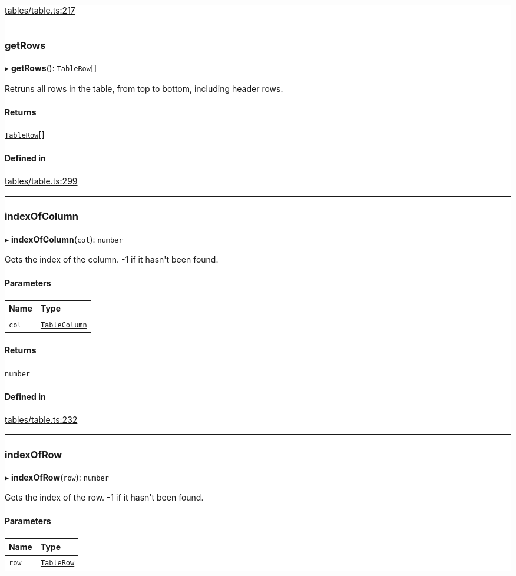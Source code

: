 [tables/table.ts:217](https://github.com/FelisDiligens/md-table-tools/blob/e0dc98a/src/tables/table.ts#L217)

___

### getRows

▸ **getRows**(): [`TableRow`](TableRow.md)[]

Retruns all rows in the table, from top to bottom, including header rows.

#### Returns

[`TableRow`](TableRow.md)[]

#### Defined in

[tables/table.ts:299](https://github.com/FelisDiligens/md-table-tools/blob/e0dc98a/src/tables/table.ts#L299)

___

### indexOfColumn

▸ **indexOfColumn**(`col`): `number`

Gets the index of the column. -1 if it hasn't been found.

#### Parameters

| Name | Type |
| :------ | :------ |
| `col` | [`TableColumn`](TableColumn.md) |

#### Returns

`number`

#### Defined in

[tables/table.ts:232](https://github.com/FelisDiligens/md-table-tools/blob/e0dc98a/src/tables/table.ts#L232)

___

### indexOfRow

▸ **indexOfRow**(`row`): `number`

Gets the index of the row. -1 if it hasn't been found.

#### Parameters

| Name | Type |
| :------ | :------ |
| `row` | [`TableRow`](TableRow.md) |
